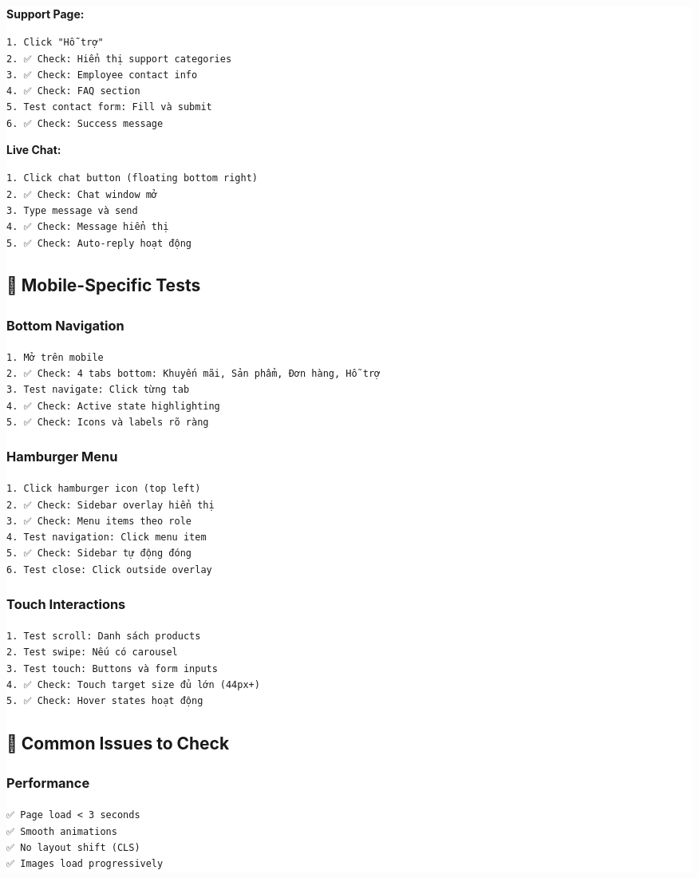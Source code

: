 **Support Page:**
```
1. Click "Hỗ trợ"
2. ✅ Check: Hiển thị support categories
3. ✅ Check: Employee contact info
4. ✅ Check: FAQ section
5. Test contact form: Fill và submit
6. ✅ Check: Success message
```

**Live Chat:**
```
1. Click chat button (floating bottom right)
2. ✅ Check: Chat window mở
3. Type message và send
4. ✅ Check: Message hiển thị
5. ✅ Check: Auto-reply hoạt động
```

## 📱 Mobile-Specific Tests

### Bottom Navigation
```
1. Mở trên mobile
2. ✅ Check: 4 tabs bottom: Khuyến mãi, Sản phẩm, Đơn hàng, Hỗ trợ
3. Test navigate: Click từng tab
4. ✅ Check: Active state highlighting
5. ✅ Check: Icons và labels rõ ràng
```

### Hamburger Menu
```
1. Click hamburger icon (top left)
2. ✅ Check: Sidebar overlay hiển thị
3. ✅ Check: Menu items theo role
4. Test navigation: Click menu item
5. ✅ Check: Sidebar tự động đóng
6. Test close: Click outside overlay
```

### Touch Interactions
```
1. Test scroll: Danh sách products
2. Test swipe: Nếu có carousel
3. Test touch: Buttons và form inputs
4. ✅ Check: Touch target size đủ lớn (44px+)
5. ✅ Check: Hover states hoạt động
```

## 🐛 Common Issues to Check

### Performance
```
✅ Page load < 3 seconds
✅ Smooth animations
✅ No layout shift (CLS)
✅ Images load progressively
```
